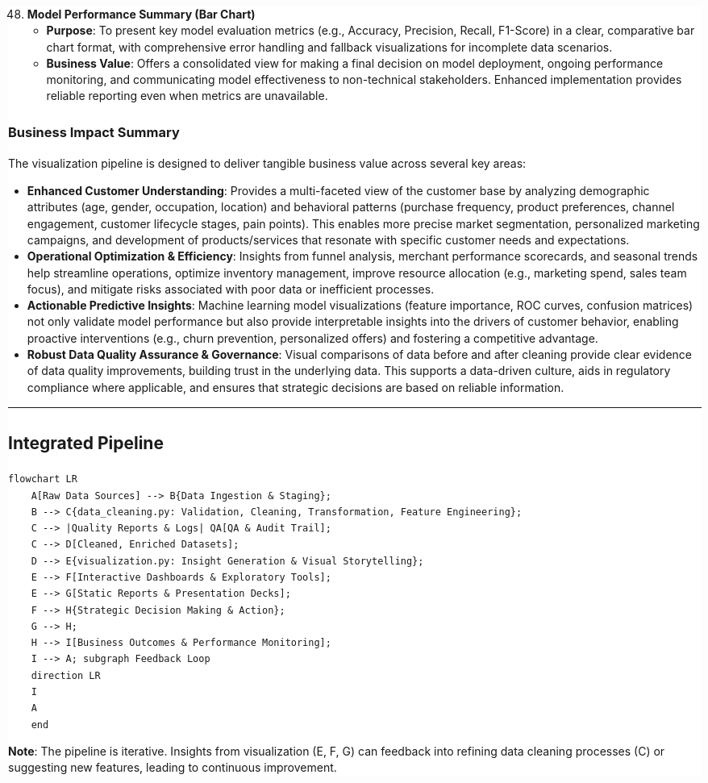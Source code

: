 48. **Model Performance Summary (Bar Chart)**
    *   **Purpose**: To present key model evaluation metrics (e.g., Accuracy, Precision, Recall, F1-Score) in a clear, comparative bar chart format, with comprehensive error handling and fallback visualizations for incomplete data scenarios.
    *   **Business Value**: Offers a consolidated view for making a final decision on model deployment, ongoing performance monitoring, and communicating model effectiveness to non-technical stakeholders. Enhanced implementation provides reliable reporting even when metrics are unavailable.

### Business Impact Summary
The visualization pipeline is designed to deliver tangible business value across several key areas:

*   **Enhanced Customer Understanding**: Provides a multi-faceted view of the customer base by analyzing demographic attributes (age, gender, occupation, location) and behavioral patterns (purchase frequency, product preferences, channel engagement, customer lifecycle stages, pain points). This enables more precise market segmentation, personalized marketing campaigns, and development of products/services that resonate with specific customer needs and expectations.
*   **Operational Optimization & Efficiency**: Insights from funnel analysis, merchant performance scorecards, and seasonal trends help streamline operations, optimize inventory management, improve resource allocation (e.g., marketing spend, sales team focus), and mitigate risks associated with poor data or inefficient processes.
*   **Actionable Predictive Insights**: Machine learning model visualizations (feature importance, ROC curves, confusion matrices) not only validate model performance but also provide interpretable insights into the drivers of customer behavior, enabling proactive interventions (e.g., churn prevention, personalized offers) and fostering a competitive advantage.
*   **Robust Data Quality Assurance & Governance**: Visual comparisons of data before and after cleaning provide clear evidence of data quality improvements, building trust in the underlying data. This supports a data-driven culture, aids in regulatory compliance where applicable, and ensures that strategic decisions are based on reliable information.

---

## Integrated Pipeline

```mermaid
flowchart LR
    A[Raw Data Sources] --> B{Data Ingestion & Staging};
    B --> C{data_cleaning.py: Validation, Cleaning, Transformation, Feature Engineering};
    C --> |Quality Reports & Logs| QA[QA & Audit Trail];
    C --> D[Cleaned, Enriched Datasets];
    D --> E{visualization.py: Insight Generation & Visual Storytelling};
    E --> F[Interactive Dashboards & Exploratory Tools];
    E --> G[Static Reports & Presentation Decks];
    F --> H{Strategic Decision Making & Action};
    G --> H;
    H --> I[Business Outcomes & Performance Monitoring];
    I --> A; subgraph Feedback Loop
    direction LR
    I
    A
    end
```
**Note**: The pipeline is iterative. Insights from visualization (E, F, G) can feedback into refining data cleaning processes (C) or suggesting new features, leading to continuous improvement.
